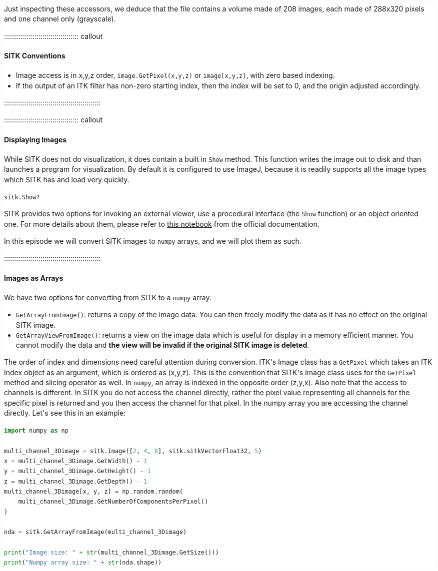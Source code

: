Just inspecting these accessors, we deduce that the file contains a volume made of 208 images, each made of 288x320 pixels and one channel only (grayscale).

::::::::::::::::::::::::::::::::::::: callout

#### SITK Conventions

* Image access is in x,y,z order, `image.GetPixel(x,y,z)` or `image[x,y,z]`, with zero based indexing.
* If the output of an ITK filter has non-zero starting index, then the index will be set to 0, and the origin adjusted accordingly.

::::::::::::::::::::::::::::::::::::::::::::::::

::::::::::::::::::::::::::::::::::::: callout

#### Displaying Images

While SITK does not do visualization, it does contain a built in `Show` method. This function writes the image out to disk and than launches a program for visualization. By default it is configured to use ImageJ, because it is readily supports all the image types which SITK has and load very quickly.

```python
sitk.Show?
```

SITK provides two options for invoking an external viewer, use a procedural interface (the `Show` function) or an object oriented one. For more details about them, please refer to [this notebook](https://insightsoftwareconsortium.github.io/SimpleITK-Notebooks/Python_html/04_Image_Display.html) from the official documentation.

In this episode we will convert SITK images to `numpy` arrays, and we will plot them as such.

::::::::::::::::::::::::::::::::::::::::::::::::

#### Images as Arrays

We have two options for converting from SITK to a `numpy` array:

- `GetArrayFromImage()`: returns a copy of the image data. You can then freely modify the data as it has no effect on the original SITK image.
- `GetArrayViewFromImage()`: returns a view on the image data which is useful for display in a memory efficient manner. You cannot modify the data and __the view will be invalid if the original SITK image is deleted__.

The order of index and dimensions need careful attention during conversion. ITK's Image class has a `GetPixel` which takes an ITK Index object as an argument, which is ordered as (x,y,z). This is the convention that SITK's Image class uses for the `GetPixel` method and slicing operator as well. In `numpy`, an array is indexed in the opposite order (z,y,x). Also note that the access to channels is different. In SITK you do not access the channel directly, rather the pixel value representing all channels for the specific pixel is returned and you then access the channel for that pixel. In the numpy array you are accessing the channel directly. Let's see this in an example:

```python
import numpy as np

multi_channel_3Dimage = sitk.Image([2, 4, 8], sitk.sitkVectorFloat32, 5)
x = multi_channel_3Dimage.GetWidth() - 1
y = multi_channel_3Dimage.GetHeight() - 1
z = multi_channel_3Dimage.GetDepth() - 1
multi_channel_3Dimage[x, y, z] = np.random.random(
    multi_channel_3Dimage.GetNumberOfComponentsPerPixel()
)

nda = sitk.GetArrayFromImage(multi_channel_3Dimage)

print("Image size: " + str(multi_channel_3Dimage.GetSize()))
print("Numpy array size: " + str(nda.shape))

```
